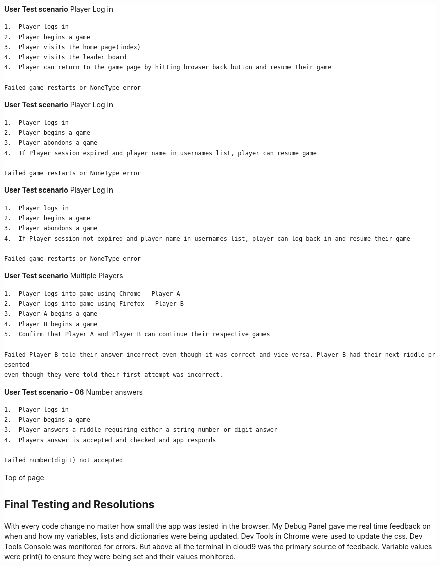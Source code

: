     
**User Test scenario** Player Log in

    1.  Player logs in
    2.  Player begins a game
    3.  Player visits the home page(index)
    4.  Player visits the leader board
    4.  Player can return to the game page by hitting browser back button and resume their game
    
    Failed game restarts or NoneType error
    
**User Test scenario** Player Log in

    1.  Player logs in
    2.  Player begins a game
    3.  Player abondons a game
    4.  If Player session expired and player name in usernames list, player can resume game
    
    Failed game restarts or NoneType error

    
**User Test scenario** Player Log in

    1.  Player logs in
    2.  Player begins a game
    3.  Player abondons a game
    4.  If Player session not expired and player name in usernames list, player can log back in and resume their game 
    
    Failed game restarts or NoneType error
    
**User Test scenario** Multiple Players

    1.  Player logs into game using Chrome - Player A
    2.  Player logs into game using Firefox - Player B
    3.  Player A begins a game
    4.  Player B begins a game
    5.  Confirm that Player A and Player B can continue their respective games 
    
    Failed Player B told their answer incorrect even though it was correct and vice versa. Player B had their next riddle presented
    even though they were told their first attempt was incorrect.
    
**User Test scenario - 06** Number answers

    1.  Player logs in
    2.  Player begins a game
    3.  Player answers a riddle requiring either a string number or digit answer
    4.  Players answer is accepted and checked and app responds
    
    Failed number(digit) not accepted   

[Top of page](#topofpage)


<a name="final"></a>
##   Final Testing and Resolutions

With every code change no matter how small the app was tested in the browser. My Debug Panel gave me real time feedback on when and 
how my variables, lists and dictionaries were being updated.
Dev Tools in Chrome were used to update the css.
Dev Tools Console was monitored for errors.
But above all the terminal in cloud9 was the primary source of feedback. Variable values were print() to ensure they were being set and their values monitored.

